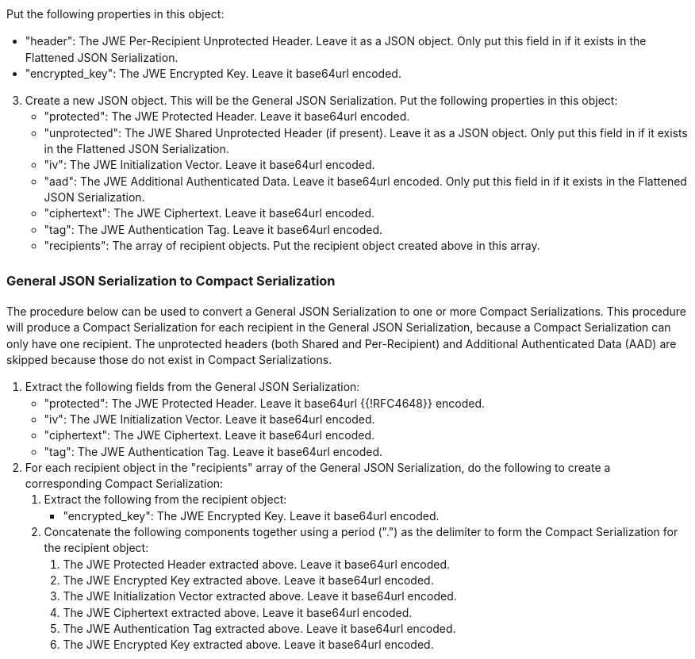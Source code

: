    Put the following properties in this object:
   - "header": The JWE Per-Recipient Unprotected Header. 
     Leave it as a JSON object. 
     Only put this field in if it exists 
     in the Flattened JSON Serialization. 
   - "encrypted_key": The JWE Encrypted Key. Leave it base64url encoded.
3. Create a new JSON object. 
   This will be the General JSON Serialization. 
   Put the following properties in this object:
   - "protected": The JWE Protected Header. Leave it base64url encoded.
   - "unprotected": The JWE Shared Unprotected Header (if present). 
     Leave it as a JSON object. Only put this field in 
     if it exists in the Flattened JSON Serialization. 
   - "iv": The JWE Initialization Vector. Leave it base64url encoded.
   - "aad": The JWE Additional Authenticated Data. 
     Leave it base64url encoded. 
     Only put this field in if it exists 
     in the Flattened JSON Serialization. 
   - "ciphertext": The JWE Ciphertext. Leave it base64url encoded.
   - "tag": The JWE Authentication Tag. Leave it base64url encoded. 
   - "recipients": The array of recipient objects. 
     Put the recipient object created above in this array.

### General JSON Serialization to Compact Serialization

The procedure below can be used to convert a General JSON Serialization 
to one or more Compact Serializations. 
This procedure will produce a Compact Serialization for each recipient 
in the General JSON Serialization, because a Compact Serialization 
can only have one recipient. The unprotected headers 
(both Shared and Per-Recipient) and Additional Authenticated Data (AAD) 
are skipped because those do not exist in Compact Serializations. 

1. Extract the following fields from the General JSON Serialization:
   - "protected": The JWE Protected Header. 
     Leave it base64url {{!RFC4648}} encoded.
   - "iv": The JWE Initialization Vector. Leave it base64url encoded.
   - "ciphertext": The JWE Ciphertext. Leave it base64url encoded.
   - "tag": The JWE Authentication Tag. Leave it base64url encoded. 
2. For each recipient object in the "recipients" array 
   of the General JSON Serialization, 
   do the following to create a corresponding Compact Serialization:
   1. Extract the following from the recipient object:
      - "encrypted_key": The JWE Encrypted Key. 
        Leave it base64url encoded.
   2. Concatenate the following components together 
      using a period (".") as the delimiter to form 
      the Compact Serialization for the recipient object:
      1. The JWE Protected Header extracted above. 
         Leave it base64url encoded.
      2. The JWE Encrypted Key extracted above. 
         Leave it base64url encoded.
      3. The JWE Initialization Vector extracted above. 
         Leave it base64url encoded.
      4. The JWE Ciphertext extracted above. 
         Leave it base64url encoded.
      5. The JWE Authentication Tag extracted above. 
         Leave it base64url encoded.
      6. The JWE Encrypted Key extracted above. 
         Leave it base64url encoded.
